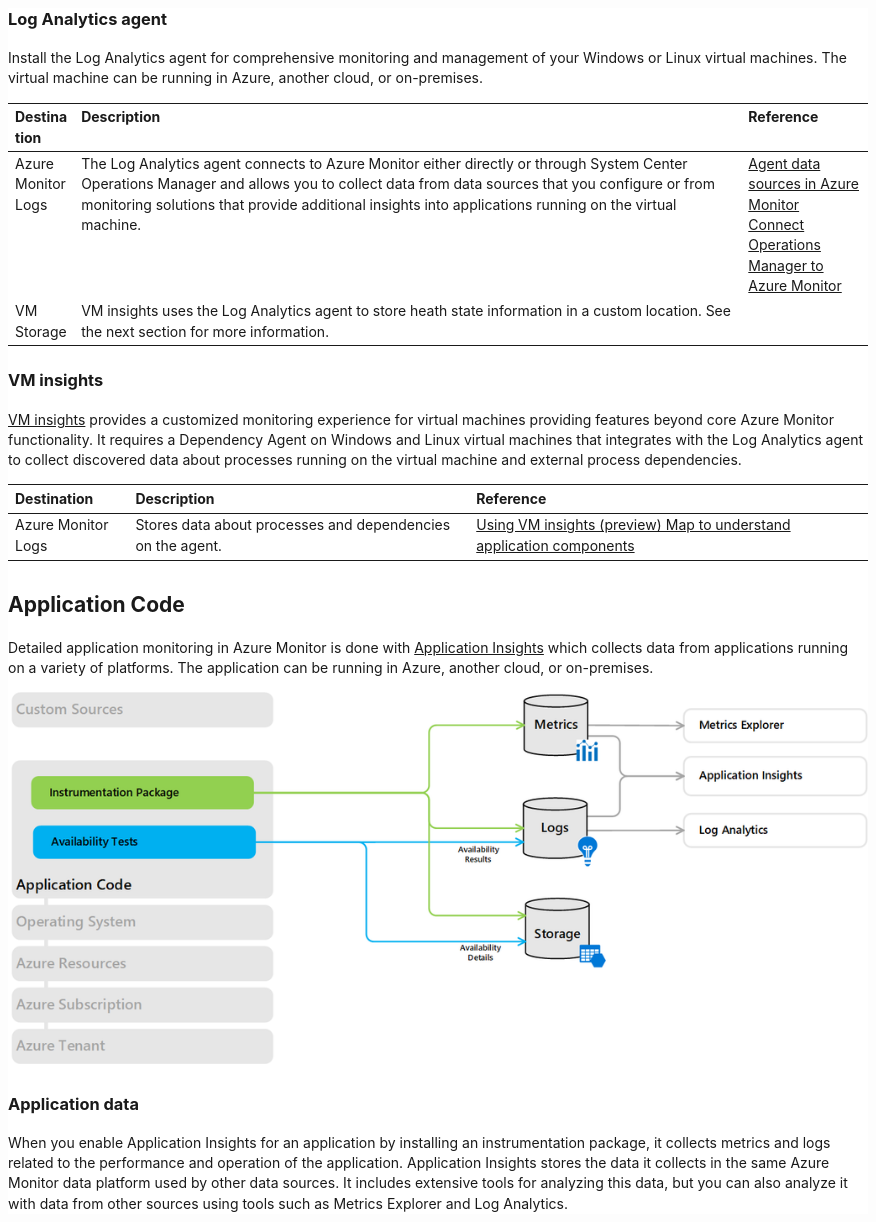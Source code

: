 
### Log Analytics agent 
Install the Log Analytics agent for comprehensive monitoring and management of your Windows or Linux virtual machines. The virtual machine can be running in Azure, another cloud, or on-premises.

| Destination | Description | Reference |
|:---|:---|:---|
| Azure Monitor Logs | The Log Analytics agent connects to Azure Monitor either directly or through System Center Operations Manager and allows you to collect data from data sources that you configure or from monitoring solutions that provide additional insights into applications running on the virtual machine. | [Agent data sources in Azure Monitor](../agents/agent-data-sources.md)<br>[Connect Operations Manager to Azure Monitor](./om-agents.md) |
| VM Storage | VM insights uses the Log Analytics agent to store heath state information in a custom location. See the next section for more information.  |


### VM insights 
[VM insights](../vm/vminsights-overview.md) provides a customized monitoring experience for virtual machines providing features beyond core Azure Monitor functionality. It requires a Dependency Agent on Windows and Linux virtual machines that integrates with the Log Analytics agent to collect discovered data about processes running on the virtual machine and external process dependencies.

| Destination | Description | Reference |
|:---|:---|:---|
| Azure Monitor Logs | Stores data about processes and dependencies on the agent. | [Using VM insights (preview) Map to understand application components](../vm/vminsights-maps.md) |



## Application Code
Detailed application monitoring in Azure Monitor is done with [Application Insights](/azure/application-insights/) which collects data from applications running on a variety of platforms. The application can be running in Azure, another cloud, or on-premises.

![Application data collection](media/data-sources/applications.png)


### Application data
When you enable Application Insights for an application by installing an instrumentation package, it collects metrics and logs related to the performance and operation of the application. Application Insights stores the data it collects in the same Azure Monitor data platform used by other data sources. It includes extensive tools for analyzing this data, but you can also analyze it with data from other sources using tools such as Metrics Explorer and Log Analytics.
